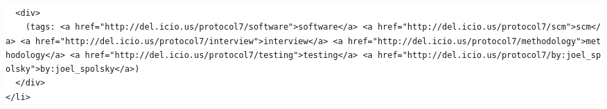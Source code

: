       <div>
        (tags: <a href="http://del.icio.us/protocol7/software">software</a> <a href="http://del.icio.us/protocol7/scm">scm</a> <a href="http://del.icio.us/protocol7/interview">interview</a> <a href="http://del.icio.us/protocol7/methodology">methodology</a> <a href="http://del.icio.us/protocol7/testing">testing</a> <a href="http://del.icio.us/protocol7/by:joel_spolsky">by:joel_spolsky</a>)
      </div>
    </li>
  </ul>
</div>